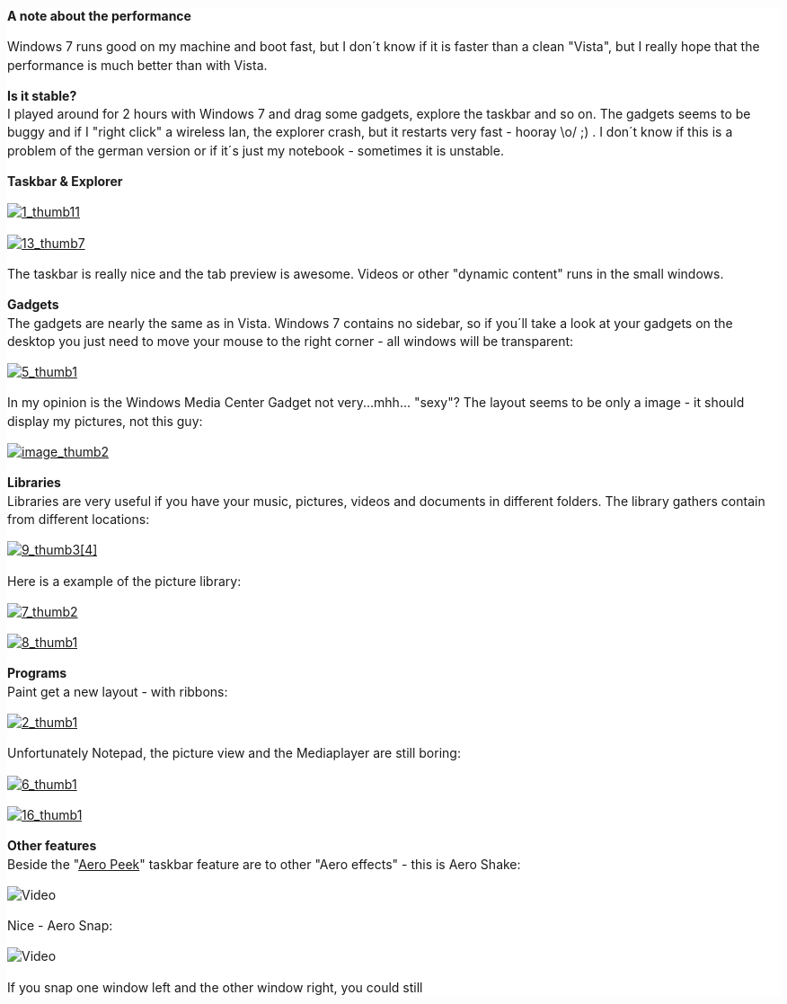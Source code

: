   <p><strong>A note about the performance</strong></p>  <p>Windows 7 runs good on my machine and boot fast, but I don&#180;t know if it is faster than a clean &quot;Vista&quot;, but I really hope that the performance is much better than with Vista.</p>  <p><strong>Is it stable?      <br /></strong>I played around for 2 hours with Windows 7 and drag some gadgets, explore the taskbar and so on. The gadgets seems to be buggy and if I &quot;right click&quot; a wireless lan, the explorer crash, but it restarts very fast - hooray \o/ ;) . I don&#180;t know if this is a problem of the german version or if it&#180;s just my notebook - sometimes it is unstable.     <br /></p>  <p><strong>Taskbar &amp; Explorer</strong></p>  <p><a href="{{BASE_PATH}}/assets/wp-images-en/1-thumb11.png"><img style="border-top-width: 0px; border-left-width: 0px; border-bottom-width: 0px; border-right-width: 0px" height="304" alt="1_thumb11" src="{{BASE_PATH}}/assets/wp-images-en/1-thumb11-thumb.png" width="404" border="0" /></a>&#160;</p>  <p><a href="{{BASE_PATH}}/assets/wp-images-en/13-thumb7.png"><img style="border-top-width: 0px; border-left-width: 0px; border-bottom-width: 0px; border-right-width: 0px" height="307" alt="13_thumb7" src="{{BASE_PATH}}/assets/wp-images-en/13-thumb7-thumb.png" width="406" border="0" /></a></p>  <p>The taskbar is really nice and the tab preview is awesome. Videos or other &quot;dynamic content&quot; runs in the small windows.</p>  <p><strong>Gadgets      <br /></strong>The gadgets are nearly the same as in Vista. Windows 7 contains no sidebar, so if you&#180;ll take a look at your gadgets on the desktop you just need to move your mouse to the right corner - all windows will be transparent:</p>  <p><a href="{{BASE_PATH}}/assets/wp-images-en/5-thumb1.png"><img style="border-top-width: 0px; border-left-width: 0px; border-bottom-width: 0px; border-right-width: 0px" height="318" alt="5_thumb1" src="{{BASE_PATH}}/assets/wp-images-en/5-thumb1-thumb.png" width="422" border="0" /></a> </p>  <p>In my opinion is the Windows Media Center Gadget not very...mhh... &quot;sexy&quot;? The layout seems to be only a image - it should display my pictures, not this guy:</p>  <p><a href="{{BASE_PATH}}/assets/wp-images-en/image-thumb213.png"><img style="border-top-width: 0px; border-left-width: 0px; border-bottom-width: 0px; border-right-width: 0px" height="194" alt="image_thumb2" src="{{BASE_PATH}}/assets/wp-images-en/image-thumb2-thumb3.png" width="244" border="0" /></a>&#160;</p>  <p><strong>Libraries      <br /></strong>Libraries are very useful if you have your music, pictures, videos and documents in different folders. The library gathers contain from different locations:</p>  <p><a href="{{BASE_PATH}}/assets/wp-images-en/9-thumb34.png"><img style="border-top-width: 0px; border-left-width: 0px; border-bottom-width: 0px; border-right-width: 0px" height="330" alt="9_thumb3[4]" src="{{BASE_PATH}}/assets/wp-images-en/9-thumb34-thumb.png" width="366" border="0" /></a> </p>  <p>Here is a example of the picture library:</p>  <p><a href="{{BASE_PATH}}/assets/wp-images-en/7-thumb2.png"><img style="border-top-width: 0px; border-left-width: 0px; border-bottom-width: 0px; border-right-width: 0px" height="434" alt="7_thumb2" src="{{BASE_PATH}}/assets/wp-images-en/7-thumb2-thumb.png" width="578" border="0" /></a> </p>  <p><a href="{{BASE_PATH}}/assets/wp-images-en/8-thumb1.png"><img style="border-top-width: 0px; border-left-width: 0px; border-bottom-width: 0px; border-right-width: 0px" height="444" alt="8_thumb1" src="{{BASE_PATH}}/assets/wp-images-en/8-thumb1-thumb.png" width="587" border="0" /></a>&#160;</p>  <p><strong>Programs      <br /></strong>Paint get a new layout - with ribbons:</p>  <p><a href="{{BASE_PATH}}/assets/wp-images-en/2-thumb1.png"><img style="border-top-width: 0px; border-left-width: 0px; border-bottom-width: 0px; border-right-width: 0px" height="320" alt="2_thumb1" src="{{BASE_PATH}}/assets/wp-images-en/2-thumb1-thumb.png" width="496" border="0" /></a> </p>  <p>Unfortunately <var></var>Notepad, the picture view and the Mediaplayer are still boring:</p>  <p><a href="{{BASE_PATH}}/assets/wp-images-en/6-thumb1.png"><img style="border-top-width: 0px; border-left-width: 0px; border-bottom-width: 0px; border-right-width: 0px" height="381" alt="6_thumb1" src="{{BASE_PATH}}/assets/wp-images-en/6-thumb1-thumb.png" width="504" border="0" /></a>&#160;</p>  <p><a href="{{BASE_PATH}}/assets/wp-images-en/16-thumb1.png"><img style="border-top-width: 0px; border-left-width: 0px; border-bottom-width: 0px; border-right-width: 0px" height="377" alt="16_thumb1" src="{{BASE_PATH}}/assets/wp-images-en/16-thumb1-thumb.png" width="518" border="0" /></a>&#160;</p>  <p><strong>Other features&#160; <br /></strong>Beside the &quot;<a href="http://www.youtube.com/watch?v=ipg6ltIZRw0">Aero Peek</a>&quot; taskbar feature are to other &quot;Aero effects&quot; - this is Aero Shake:</p>  <p></p>  <div class="wlWriterSmartContent" id="scid:5737277B-5D6D-4f48-ABFC-DD9C333F4C5D:830052e5-e9e0-4739-8fab-0dfcdea89b81" style="padding-right: 0px; display: inline; padding-left: 0px; padding-bottom: 0px; margin: 0px; padding-top: 0px">   <div><img id="VideoThumbnail" alt="Video" src="file:///C:/Users/rmu/AppData/Roaming/Windows Live Writer/PostSupportingFiles/c9da0810-53f6-4677-b8ca-b742e82872a3/video825d4ee830b1.bmp" /></div> </div>  <p></p>  <p>Nice - Aero Snap:</p>  <div class="wlWriterSmartContent" id="scid:5737277B-5D6D-4f48-ABFC-DD9C333F4C5D:63494a90-dd42-470e-8b7b-ef24945d5139" style="padding-right: 0px; display: inline; padding-left: 0px; padding-bottom: 0px; margin: 0px; padding-top: 0px">   <div><img id="VideoThumbnail" alt="Video" src="file:///C:/Users/rmu/AppData/Roaming/Windows Live Writer/PostSupportingFiles/c9da0810-53f6-4677-b8ca-b742e82872a3/video33975c55eb9a.bmp" /></div> </div>  <p>If you snap one window left and the other window right, you could still